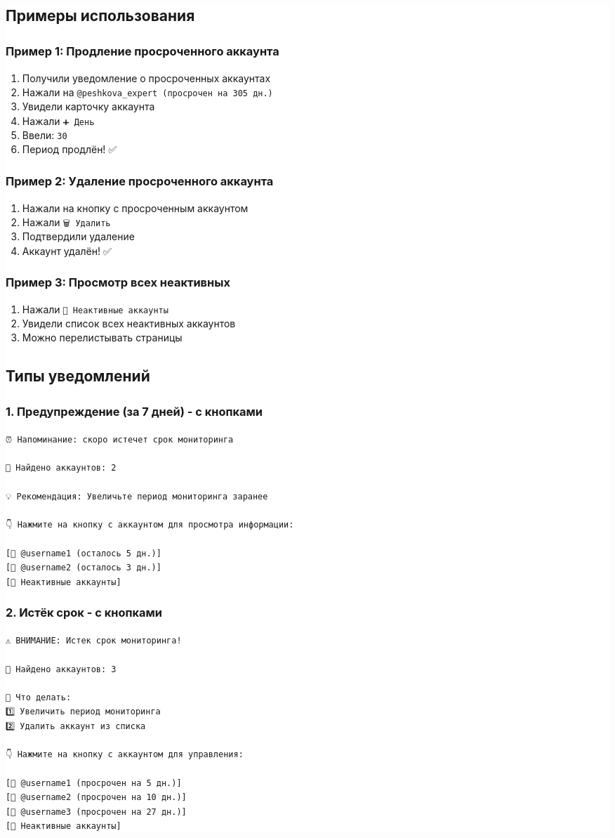## Примеры использования

### Пример 1: Продление просроченного аккаунта

1. Получили уведомление о просроченных аккаунтах
2. Нажали на `@peshkova_expert (просрочен на 305 дн.)`
3. Увидели карточку аккаунта
4. Нажали `➕ День`
5. Ввели: `30`
6. Период продлён! ✅

### Пример 2: Удаление просроченного аккаунта

1. Нажали на кнопку с просроченным аккаунтом
2. Нажали `🗑 Удалить`
3. Подтвердили удаление
4. Аккаунт удалён! ✅

### Пример 3: Просмотр всех неактивных

1. Нажали `📱 Неактивные аккаунты`
2. Увидели список всех неактивных аккаунтов
3. Можно перелистывать страницы

## Типы уведомлений

### 1. Предупреждение (за 7 дней) - с кнопками
```
⏰ Напоминание: скоро истечет срок мониторинга

📅 Найдено аккаунтов: 2

💡 Рекомендация: Увеличьте период мониторинга заранее

👇 Нажмите на кнопку с аккаунтом для просмотра информации:

[🔘 @username1 (осталось 5 дн.)]
[🔘 @username2 (осталось 3 дн.)]
[📱 Неактивные аккаунты]
```

### 2. Истёк срок - с кнопками
```
⚠️ ВНИМАНИЕ: Истек срок мониторинга!

📅 Найдено аккаунтов: 3

🔄 Что делать:
1️⃣ Увеличить период мониторинга
2️⃣ Удалить аккаунт из списка

👇 Нажмите на кнопку с аккаунтом для управления:

[🔘 @username1 (просрочен на 5 дн.)]
[🔘 @username2 (просрочен на 10 дн.)]
[🔘 @username3 (просрочен на 27 дн.)]
[📱 Неактивные аккаунты]
```
